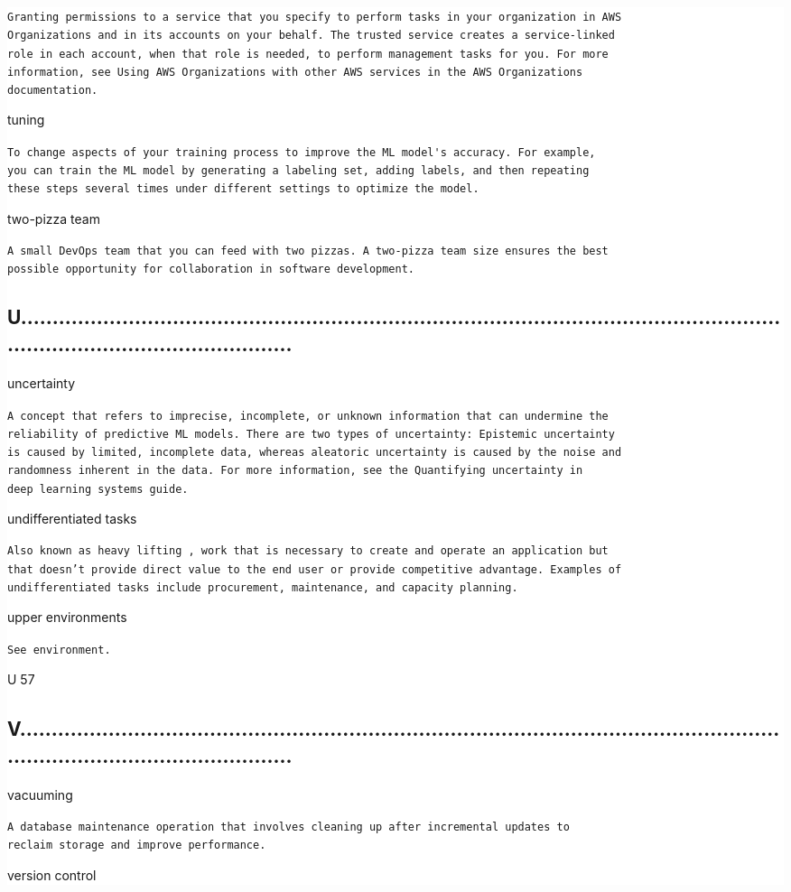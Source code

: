 ```
Granting permissions to a service that you specify to perform tasks in your organization in AWS
Organizations and in its accounts on your behalf. The trusted service creates a service-linked
role in each account, when that role is needed, to perform management tasks for you. For more
information, see Using AWS Organizations with other AWS services in the AWS Organizations
documentation.
```
tuning

```
To change aspects of your training process to improve the ML model's accuracy. For example,
you can train the ML model by generating a labeling set, adding labels, and then repeating
these steps several times under different settings to optimize the model.
```
two-pizza team

```
A small DevOps team that you can feed with two pizzas. A two-pizza team size ensures the best
possible opportunity for collaboration in software development.
```
## U.....................................................................................................................................................................

uncertainty

```
A concept that refers to imprecise, incomplete, or unknown information that can undermine the
reliability of predictive ML models. There are two types of uncertainty: Epistemic uncertainty
is caused by limited, incomplete data, whereas aleatoric uncertainty is caused by the noise and
randomness inherent in the data. For more information, see the Quantifying uncertainty in
deep learning systems guide.
```
undifferentiated tasks

```
Also known as heavy lifting , work that is necessary to create and operate an application but
that doesn’t provide direct value to the end user or provide competitive advantage. Examples of
undifferentiated tasks include procurement, maintenance, and capacity planning.
```
upper environments

```
See environment.
```
U 57


## V.....................................................................................................................................................................

vacuuming

```
A database maintenance operation that involves cleaning up after incremental updates to
reclaim storage and improve performance.
```
version control
